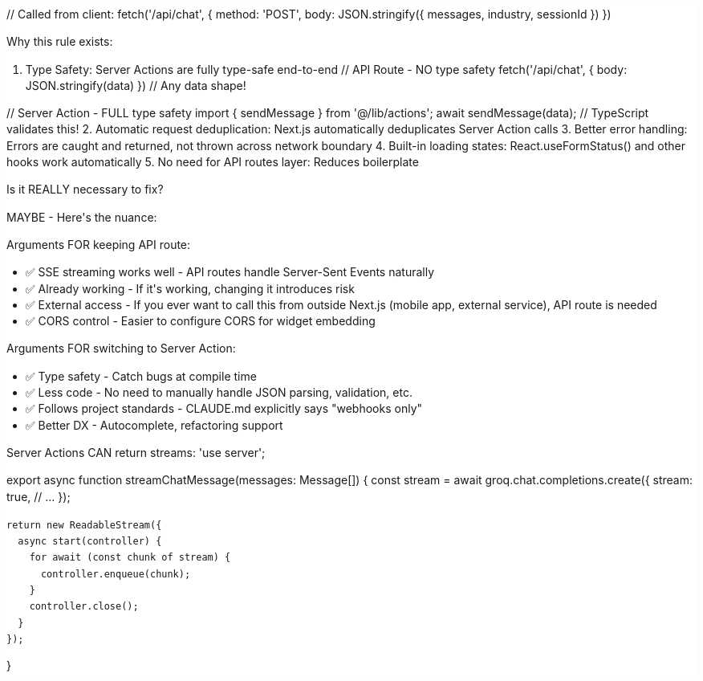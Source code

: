   // Called from client:
  fetch('/api/chat', {
    method: 'POST',
    body: JSON.stringify({ messages, industry, sessionId })
  })

  Why this rule exists:

  1. Type Safety: Server Actions are fully type-safe end-to-end
  // API Route - NO type safety
  fetch('/api/chat', { body: JSON.stringify(data) }) // Any data shape!

  // Server Action - FULL type safety
  import { sendMessage } from '@/lib/actions';
  await sendMessage(data); // TypeScript validates this!
  2. Automatic request deduplication: Next.js automatically deduplicates Server Action calls
  3. Better error handling: Errors are caught and returned, not thrown across network boundary
  4. Built-in loading states: React.useFormStatus() and other hooks work automatically
  5. No need for API routes layer: Reduces boilerplate

  Is it REALLY necessary to fix?

  MAYBE - Here's the nuance:

  Arguments FOR keeping API route:
  - ✅ SSE streaming works well - API routes handle Server-Sent Events naturally
  - ✅ Already working - If it's working, changing it introduces risk
  - ✅ External access - If you ever want to call this from outside Next.js (mobile app, external service), API route is needed
  - ✅ CORS control - Easier to configure CORS for widget embedding

  Arguments FOR switching to Server Action:
  - ✅ Type safety - Catch bugs at compile time
  - ✅ Less code - No need to manually handle JSON parsing, validation, etc.
  - ✅ Follows project standards - CLAUDE.md explicitly says "webhooks only"
  - ✅ Better DX - Autocomplete, refactoring support

  Server Actions CAN return streams:
  'use server';

  export async function streamChatMessage(messages: Message[]) {
    const stream = await groq.chat.completions.create({
      stream: true,
      // ...
    });

    return new ReadableStream({
      async start(controller) {
        for await (const chunk of stream) {
          controller.enqueue(chunk);
        }
        controller.close();
      }
    });
  }
